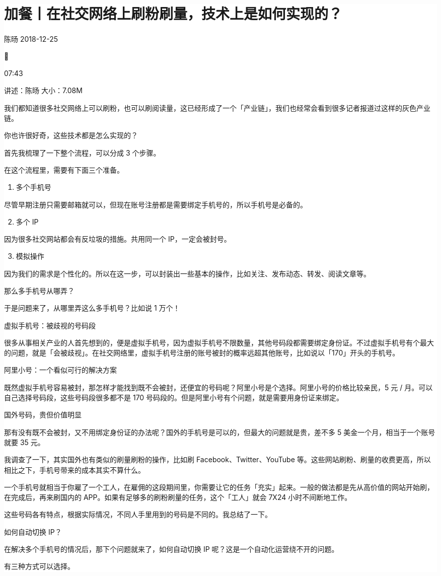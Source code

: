 # 加餐丨在社交网络上刷粉刷量，技术上是如何实现的？

陈旸 2018-12-25




07:43


讲述：陈旸 大小：7.08M

我们都知道很多社交网络上可以刷粉，也可以刷阅读量，这已经形成了一个「产业链」，我们也经常会看到很多记者报道过这样的灰色产业链。

你也许很好奇，这些技术都是怎么实现的？

首先我梳理了一下整个流程，可以分成 3 个步骤。

在这个流程里，需要有下面三个准备。

1. 多个手机号

尽管早期注册只需要邮箱就可以，但现在账号注册都是需要绑定手机号的，所以手机号是必备的。

2. 多个 IP

因为很多社交网站都会有反垃圾的措施。共用同一个 IP，一定会被封号。

3. 模拟操作

因为我们的需求是个性化的。所以在这一步，可以封装出一些基本的操作，比如关注、发布动态、转发、阅读文章等。

那么多手机号从哪弄？

于是问题来了，从哪里弄这么多手机号？比如说 1 万个！

虚拟手机号：被歧视的号码段

很多从事相关产业的人首先想到的，便是虚拟手机号，因为虚拟手机号不限数量，其他号码段都需要绑定身份证。不过虚拟手机号有个最大的问题，就是「会被歧视」。在社交网络里，虚拟手机号注册的账号被封的概率远超其他账号，比如说以「170」开头的手机号。

阿里小号：一个看似可行的解决方案

既然虚拟手机号容易被封，那怎样才能找到既不会被封，还便宜的号码呢？阿里小号是个选择。阿里小号的价格比较亲民，5 元 / 月。可以自己选择号码段，这些号码段很多都不是 170 号码段的。但是阿里小号有个问题，就是需要用身份证来绑定。

国外号码，贵但价值明显

那有没有既不会被封，又不用绑定身份证的办法呢？国外的手机号是可以的，但最大的问题就是贵，差不多 5 美金一个月，相当于一个账号就要 35 元。

我调查了一下，其实国外也有类似的刷量刷粉的操作，比如刷 Facebook、Twitter、YouTube 等。这些网站刷粉、刷量的收费更高，所以相比之下，手机号带来的成本其实不算什么。

一个手机号就相当于你雇了一个工人，在雇佣的这段期间里，你需要让它的任务「充实」起来。一般的做法都是先从高价值的网站开始刷，在完成后，再来刷国内的 APP。如果有足够多的刷粉刷量的任务，这个「工人」就会 7X24 小时不间断地工作。

这些号码各有特点，根据实际情况，不同人手里用到的号码是不同的。我总结了一下。

如何自动切换 IP？

在解决多个手机号的情况后，那下个问题就来了，如何自动切换 IP 呢？这是一个自动化运营绕不开的问题。

有三种方式可以选择。
